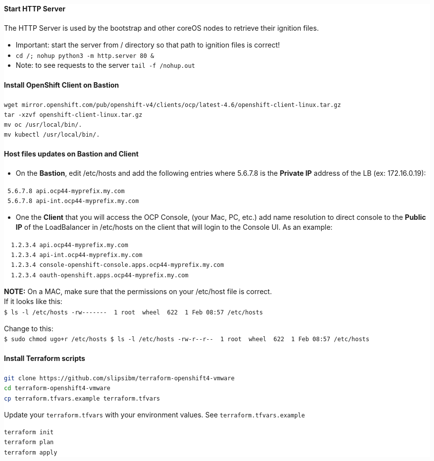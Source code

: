 #### Start HTTP Server
The HTTP Server is used by the bootstrap and other coreOS nodes to retrieve their ignition files.
* Important: start the server from / directory so that path to ignition files is correct!
* `cd /; nohup python3 -m http.server 80 &`
* Note: to see requests to the server `tail -f /nohup.out`

#### Install OpenShift Client on Bastion
```
wget mirror.openshift.com/pub/openshift-v4/clients/ocp/latest-4.6/openshift-client-linux.tar.gz
tar -xzvf openshift-client-linux.tar.gz
mv oc /usr/local/bin/.
mv kubectl /usr/local/bin/.
```
#### Host files updates on Bastion and Client
- On the **Bastion**, edit /etc/hosts and add the following entries where 5.6.7.8 is the **Private IP** address of the LB (ex: 172.16.0.19):
```
 5.6.7.8 api.ocp44-myprefix.my.com
 5.6.7.8 api-int.ocp44-myprefix.my.com
```

- One the **Client** that you will access the OCP Console, (your Mac, PC, etc.) add name resolution to direct console to the **Public IP** of the LoadBalancer in /etc/hosts on the client that will login to the Console UI.
  As an example:
```
  1.2.3.4 api.ocp44-myprefix.my.com
  1.2.3.4 api-int.ocp44-myprefix.my.com
  1.2.3.4 console-openshift-console.apps.ocp44-myprefix.my.com
  1.2.3.4 oauth-openshift.apps.ocp44-myprefix.my.com
```

**NOTE:** On a MAC, make sure that the permissions on your /etc/host file is correct.  
If it looks like this:   
`$ ls -l /etc/hosts
-rw-------  1 root  wheel  622  1 Feb 08:57 /etc/hosts`   

Change to this:  
`$ sudo chmod ugo+r /etc/hosts
$ ls -l /etc/hosts
-rw-r--r--  1 root  wheel  622  1 Feb 08:57 /etc/hosts`
#### Install Terraform scripts
```bash
git clone https://github.com/slipsibm/terraform-openshift4-vmware
cd terraform-openshift4-vmware
cp terraform.tfvars.example terraform.tfvars
```

Update your `terraform.tfvars` with your environment values.  See `terraform.tfvars.example`

```
terraform init
terraform plan
terraform apply
```

